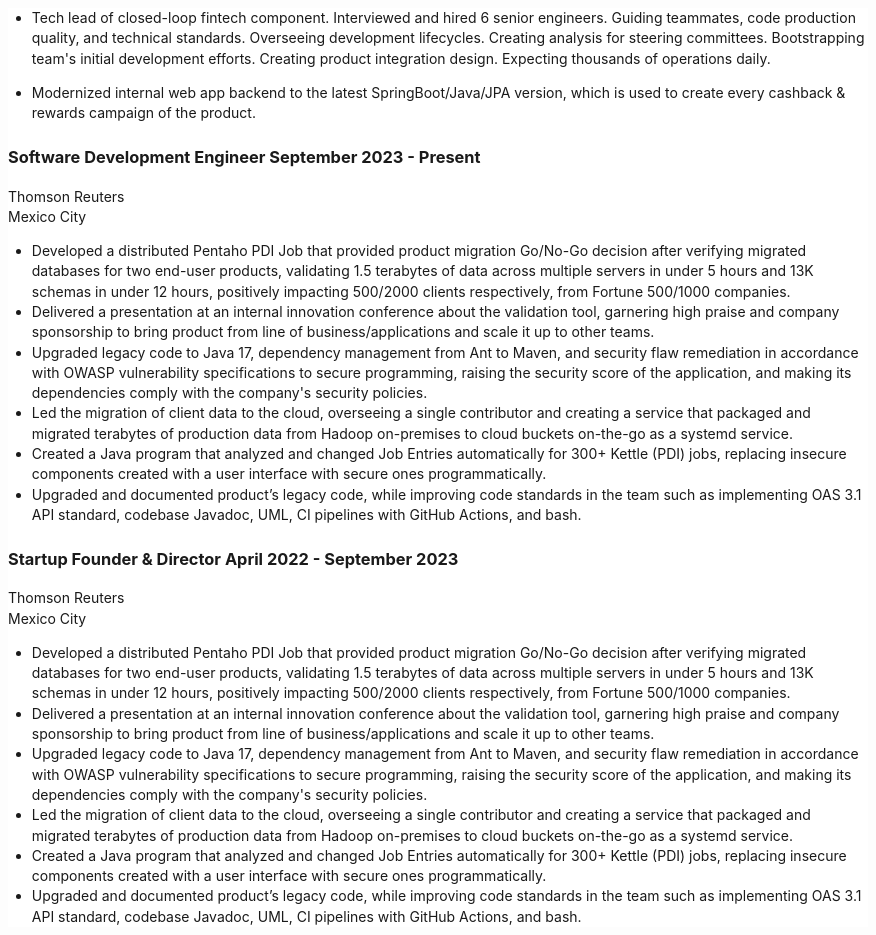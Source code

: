 - Tech lead of closed-loop fintech component. Interviewed and hired 6 senior engineers. Guiding teammates, code production quality, and technical standards. Overseeing development lifecycles. Creating analysis for steering committees. Bootstrapping team's initial development efforts. Creating product integration design. Expecting thousands of operations daily.

- Modernized internal web app backend to the latest SpringBoot/Java/JPA version, which is used to create every cashback & rewards campaign of the product.

### Software Development Engineer <time> September 2023 - Present </time>

<location> Thomson Reuters <br/> Mexico City </location>

- 	Developed a distributed Pentaho PDI Job that provided product migration Go/No-Go decision after verifying migrated databases for two end-user products, validating 1.5 terabytes of data across multiple servers in under 5 hours and 13K schemas in under 12 hours, positively impacting 500/2000 clients respectively, from Fortune 500/1000 companies.
- Delivered a presentation at an internal innovation conference about the validation tool, garnering high praise and company sponsorship to bring product from line of business/applications and scale it up to other teams.
- Upgraded legacy code to Java 17, dependency management from Ant to Maven, and security flaw remediation in accordance with OWASP vulnerability specifications to secure programming, raising the security score of the application, and making its dependencies comply with the company's security policies.
- Led the migration of client data to the cloud, overseeing a single contributor and creating a service that packaged and migrated terabytes of production data from Hadoop on-premises to cloud buckets on-the-go as a systemd service.
- Created a Java program that analyzed and changed Job Entries automatically for 300+ Kettle (PDI) jobs, replacing insecure components created with a user interface with secure ones programmatically.
- Upgraded and documented product’s legacy code, while improving code standards in the team such as implementing OAS 3.1 API standard, codebase Javadoc, UML, CI pipelines with GitHub Actions, and bash.

### Startup Founder & Director <time> April 2022 - September 2023 </time>

<location> Thomson Reuters <br/> Mexico City </location>

- 	Developed a distributed Pentaho PDI Job that provided product migration Go/No-Go decision after verifying migrated databases for two end-user products, validating 1.5 terabytes of data across multiple servers in under 5 hours and 13K schemas in under 12 hours, positively impacting 500/2000 clients respectively, from Fortune 500/1000 companies.
- Delivered a presentation at an internal innovation conference about the validation tool, garnering high praise and company sponsorship to bring product from line of business/applications and scale it up to other teams.
- Upgraded legacy code to Java 17, dependency management from Ant to Maven, and security flaw remediation in accordance with OWASP vulnerability specifications to secure programming, raising the security score of the application, and making its dependencies comply with the company's security policies.
- Led the migration of client data to the cloud, overseeing a single contributor and creating a service that packaged and migrated terabytes of production data from Hadoop on-premises to cloud buckets on-the-go as a systemd service.
- Created a Java program that analyzed and changed Job Entries automatically for 300+ Kettle (PDI) jobs, replacing insecure components created with a user interface with secure ones programmatically.
- Upgraded and documented product’s legacy code, while improving code standards in the team such as implementing OAS 3.1 API standard, codebase Javadoc, UML, CI pipelines with GitHub Actions, and bash.
